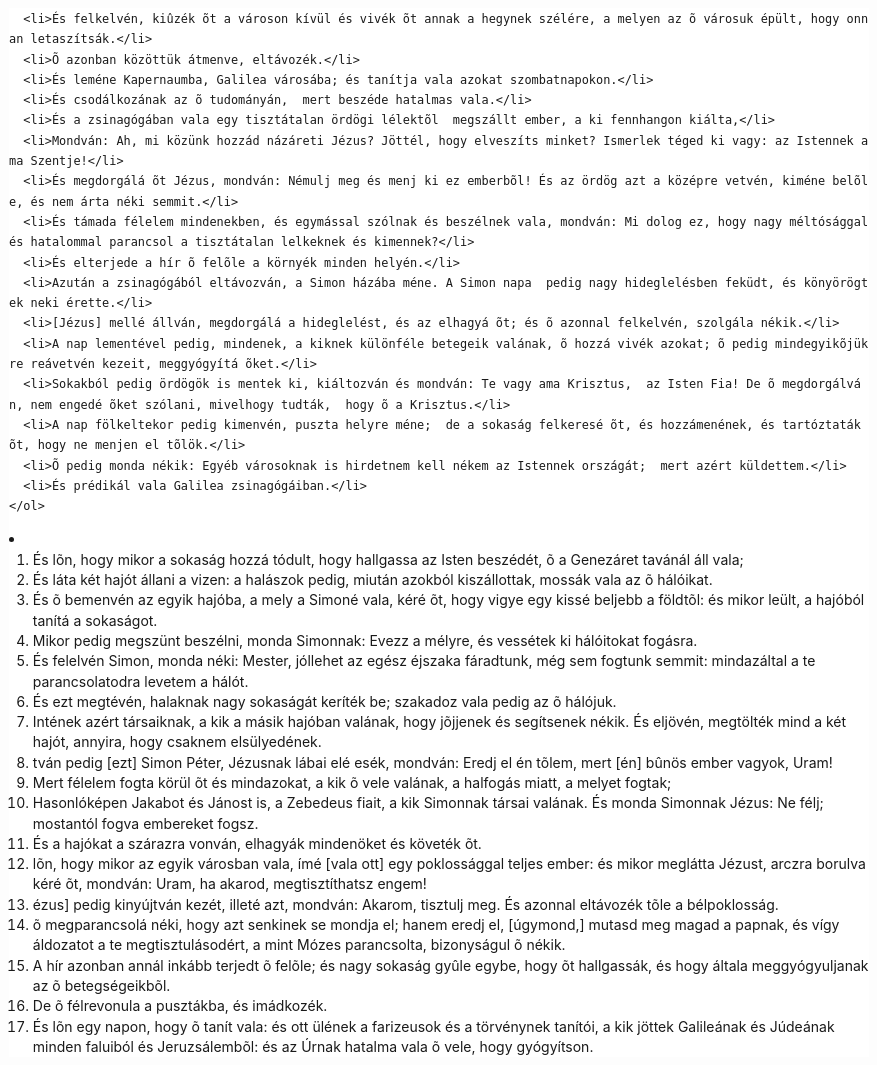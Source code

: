       <li>És felkelvén, kiûzék õt a városon kívül és vivék õt annak a hegynek szélére, a melyen az õ városuk épült, hogy onnan letaszítsák.</li>
      <li>Õ azonban közöttük átmenve, eltávozék.</li>
      <li>És leméne Kapernaumba, Galilea városába; és tanítja vala azokat szombatnapokon.</li>
      <li>És csodálkozának az õ tudományán,  mert beszéde hatalmas vala.</li>
      <li>És a zsinagógában vala egy tisztátalan ördögi lélektõl  megszállt ember, a ki fennhangon kiálta,</li>
      <li>Mondván: Ah, mi közünk hozzád názáreti Jézus? Jöttél, hogy elveszíts minket? Ismerlek téged ki vagy: az Istennek ama Szentje!</li>
      <li>És megdorgálá õt Jézus, mondván: Némulj meg és menj ki ez emberbõl! És az ördög azt a középre vetvén, kiméne belõle, és nem árta néki semmit.</li>
      <li>És támada félelem mindenekben, és egymással szólnak és beszélnek vala, mondván: Mi dolog ez, hogy nagy méltósággal és hatalommal parancsol a tisztátalan lelkeknek és kimennek?</li>
      <li>És elterjede a hír õ felõle a környék minden helyén.</li>
      <li>Azután a zsinagógából eltávozván, a Simon házába méne. A Simon napa  pedig nagy hideglelésben feküdt, és könyörögtek neki érette.</li>
      <li>[Jézus] mellé állván, megdorgálá a hideglelést, és az elhagyá õt; és õ azonnal felkelvén, szolgála nékik.</li>
      <li>A nap lementével pedig, mindenek, a kiknek különféle betegeik valának, õ hozzá vivék azokat; õ pedig mindegyikõjükre reávetvén kezeit, meggyógyítá õket.</li>
      <li>Sokakból pedig ördögök is mentek ki, kiáltozván és mondván: Te vagy ama Krisztus,  az Isten Fia! De õ megdorgálván, nem engedé õket szólani, mivelhogy tudták,  hogy õ a Krisztus.</li>
      <li>A nap fölkeltekor pedig kimenvén, puszta helyre méne;  de a sokaság felkeresé õt, és hozzámenének, és tartóztaták õt, hogy ne menjen el tõlök.</li>
      <li>Õ pedig monda nékik: Egyéb városoknak is hirdetnem kell nékem az Istennek országát;  mert azért küldettem.</li>
      <li>És prédikál vala Galilea zsinagógáiban.</li>
    </ol>
  </li>
  <li>
    <ol>
      <li>És lõn, hogy mikor a sokaság hozzá tódult, hogy hallgassa az Isten beszédét, õ a Genezáret tavánál áll vala;</li>
      <li>És láta két hajót állani a vizen: a halászok pedig, miután azokból kiszállottak, mossák vala az õ hálóikat.</li>
      <li>És õ bemenvén az egyik hajóba, a mely a Simoné vala, kéré õt, hogy vigye egy kissé beljebb a földtõl: és mikor leült, a hajóból tanítá a sokaságot.</li>
      <li>Mikor pedig megszünt beszélni, monda Simonnak: Evezz a mélyre, és vessétek ki hálóitokat fogásra.</li>
      <li>És felelvén Simon, monda néki: Mester, jóllehet az egész éjszaka fáradtunk, még sem fogtunk semmit: mindazáltal a te parancsolatodra levetem a hálót.</li>
      <li>És ezt megtévén, halaknak nagy sokaságát keríték be; szakadoz vala pedig az õ hálójuk.</li>
      <li>Intének azért társaiknak, a kik a másik hajóban valának, hogy jõjjenek és segítsenek nékik. És eljövén, megtölték mind a két hajót, annyira, hogy csaknem elsülyedének.</li>
      <li>tván pedig [ezt] Simon Péter, Jézusnak lábai elé esék, mondván: Eredj el én tõlem, mert [én] bûnös ember vagyok, Uram!</li>
      <li>Mert félelem fogta körül õt és mindazokat, a kik õ vele valának, a halfogás miatt, a melyet fogtak;</li>
      <li>Hasonlóképen Jakabot és Jánost is, a Zebedeus fiait, a kik Simonnak társai valának. És monda Simonnak Jézus: Ne félj; mostantól fogva  embereket fogsz.</li>
      <li>És a hajókat a szárazra vonván, elhagyák mindenöket és követék õt.</li>
      <li>lõn, hogy mikor az egyik városban vala, ímé [vala ott] egy poklossággal teljes ember: és mikor meglátta Jézust, arczra borulva kéré  õt, mondván: Uram, ha akarod, megtisztíthatsz engem!</li>
      <li>ézus] pedig kinyújtván kezét, illeté azt, mondván: Akarom, tisztulj meg. És azonnal eltávozék tõle a bélpoklosság.</li>
      <li>õ megparancsolá néki, hogy azt senkinek se mondja el; hanem eredj el, [úgymond,] mutasd meg magad a papnak, és vígy áldozatot a te megtisztulásodért, a mint Mózes parancsolta,  bizonyságul õ nékik.</li>
      <li>A hír azonban annál inkább terjedt õ felõle; és nagy sokaság gyûle egybe, hogy õt hallgassák, és hogy általa meggyógyuljanak az õ betegségeikbõl.</li>
      <li>De õ félrevonula a pusztákba, és imádkozék.</li>
      <li>És lõn egy napon, hogy õ tanít vala: és ott ülének a farizeusok és a törvénynek tanítói, a kik jöttek Galileának és Júdeának minden faluiból és Jeruzsálembõl: és az Úrnak hatalma vala õ vele, hogy gyógyítson.</li>